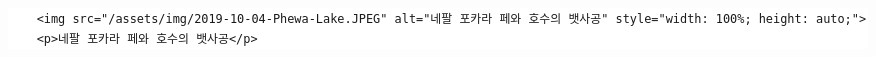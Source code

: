         <img src="/assets/img/2019-10-04-Phewa-Lake.JPEG" alt="네팔 포카라 페와 호수의 뱃사공" style="width: 100%; height: auto;">   
        <p>네팔 포카라 페와 호수의 뱃사공</p>
</div>